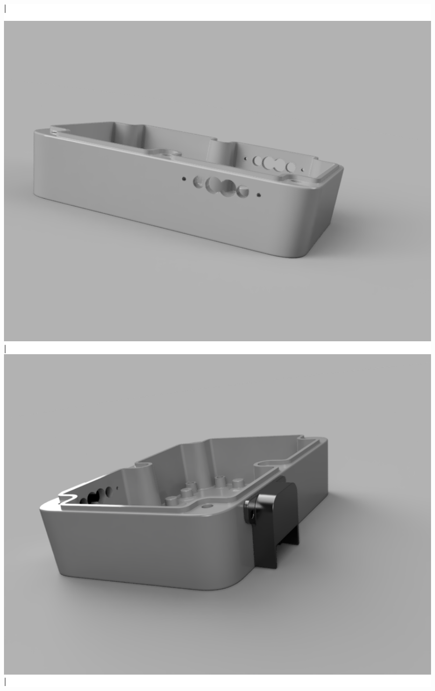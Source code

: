 | <center><img src="./assets/M3 Large-Holes.png" alt="RAKstar" width=100%></center> | <center><img src="./assets/M4-Air-Inlet.png" alt="WisBlock" width=100%></center> |